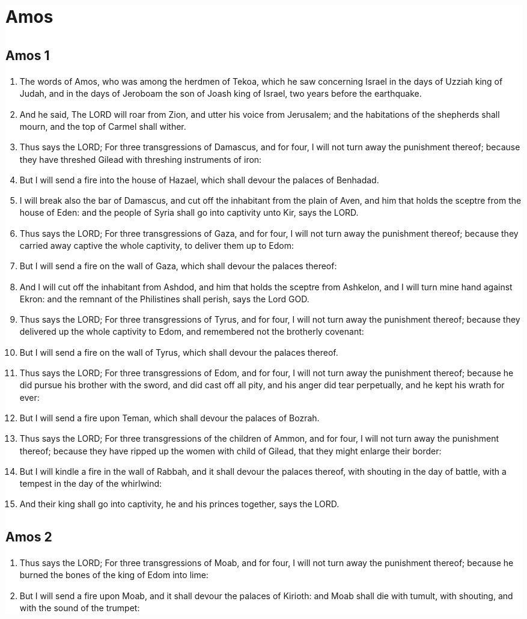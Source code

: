 # Amos

## Amos 1

1. The words of Amos, who was among the herdmen of Tekoa, which he saw concerning Israel in the days of Uzziah king of Judah, and in the days of Jeroboam the son of Joash king of Israel, two years before the earthquake.

2. And he said, The LORD will roar from Zion, and utter his voice from Jerusalem; and the habitations of the shepherds shall mourn, and the top of Carmel shall wither.

3. Thus says the LORD; For three transgressions of Damascus, and for four, I will not turn away the punishment thereof; because they have threshed Gilead with threshing instruments of iron:

4. But I will send a fire into the house of Hazael, which shall devour the palaces of Benhadad.

5. I will break also the bar of Damascus, and cut off the inhabitant from the plain of Aven, and him that holds the sceptre from the house of Eden: and the people of Syria shall go into captivity unto Kir, says the LORD.

6. Thus says the LORD; For three transgressions of Gaza, and for four, I will not turn away the punishment thereof; because they carried away captive the whole captivity, to deliver them up to Edom:

7. But I will send a fire on the wall of Gaza, which shall devour the palaces thereof:

8. And I will cut off the inhabitant from Ashdod, and him that holds the sceptre from Ashkelon, and I will turn mine hand against Ekron: and the remnant of the Philistines shall perish, says the Lord GOD.

9. Thus says the LORD; For three transgressions of Tyrus, and for four, I will not turn away the punishment thereof; because they delivered up the whole captivity to Edom, and remembered not the brotherly covenant:

10. But I will send a fire on the wall of Tyrus, which shall devour the palaces thereof.

11. Thus says the LORD; For three transgressions of Edom, and for four, I will not turn away the punishment thereof; because he did pursue his brother with the sword, and did cast off all pity, and his anger did tear perpetually, and he kept his wrath for ever:

12. But I will send a fire upon Teman, which shall devour the palaces of Bozrah.

13. Thus says the LORD; For three transgressions of the children of Ammon, and for four, I will not turn away the punishment thereof; because they have ripped up the women with child of Gilead, that they might enlarge their border:

14. But I will kindle a fire in the wall of Rabbah, and it shall devour the palaces thereof, with shouting in the day of battle, with a tempest in the day of the whirlwind:

15. And their king shall go into captivity, he and his princes together, says the LORD.

## Amos 2

1. Thus says the LORD; For three transgressions of Moab, and for four, I will not turn away the punishment thereof; because he burned the bones of the king of Edom into lime:

2. But I will send a fire upon Moab, and it shall devour the palaces of Kirioth: and Moab shall die with tumult, with shouting, and with the sound of the trumpet:
